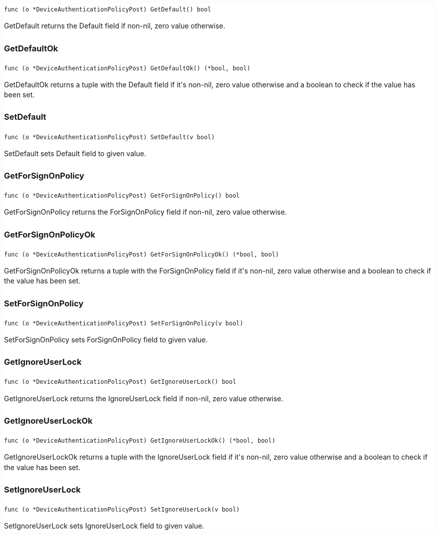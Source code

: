 `func (o *DeviceAuthenticationPolicyPost) GetDefault() bool`

GetDefault returns the Default field if non-nil, zero value otherwise.

### GetDefaultOk

`func (o *DeviceAuthenticationPolicyPost) GetDefaultOk() (*bool, bool)`

GetDefaultOk returns a tuple with the Default field if it's non-nil, zero value otherwise
and a boolean to check if the value has been set.

### SetDefault

`func (o *DeviceAuthenticationPolicyPost) SetDefault(v bool)`

SetDefault sets Default field to given value.


### GetForSignOnPolicy

`func (o *DeviceAuthenticationPolicyPost) GetForSignOnPolicy() bool`

GetForSignOnPolicy returns the ForSignOnPolicy field if non-nil, zero value otherwise.

### GetForSignOnPolicyOk

`func (o *DeviceAuthenticationPolicyPost) GetForSignOnPolicyOk() (*bool, bool)`

GetForSignOnPolicyOk returns a tuple with the ForSignOnPolicy field if it's non-nil, zero value otherwise
and a boolean to check if the value has been set.

### SetForSignOnPolicy

`func (o *DeviceAuthenticationPolicyPost) SetForSignOnPolicy(v bool)`

SetForSignOnPolicy sets ForSignOnPolicy field to given value.


### GetIgnoreUserLock

`func (o *DeviceAuthenticationPolicyPost) GetIgnoreUserLock() bool`

GetIgnoreUserLock returns the IgnoreUserLock field if non-nil, zero value otherwise.

### GetIgnoreUserLockOk

`func (o *DeviceAuthenticationPolicyPost) GetIgnoreUserLockOk() (*bool, bool)`

GetIgnoreUserLockOk returns a tuple with the IgnoreUserLock field if it's non-nil, zero value otherwise
and a boolean to check if the value has been set.

### SetIgnoreUserLock

`func (o *DeviceAuthenticationPolicyPost) SetIgnoreUserLock(v bool)`

SetIgnoreUserLock sets IgnoreUserLock field to given value.
